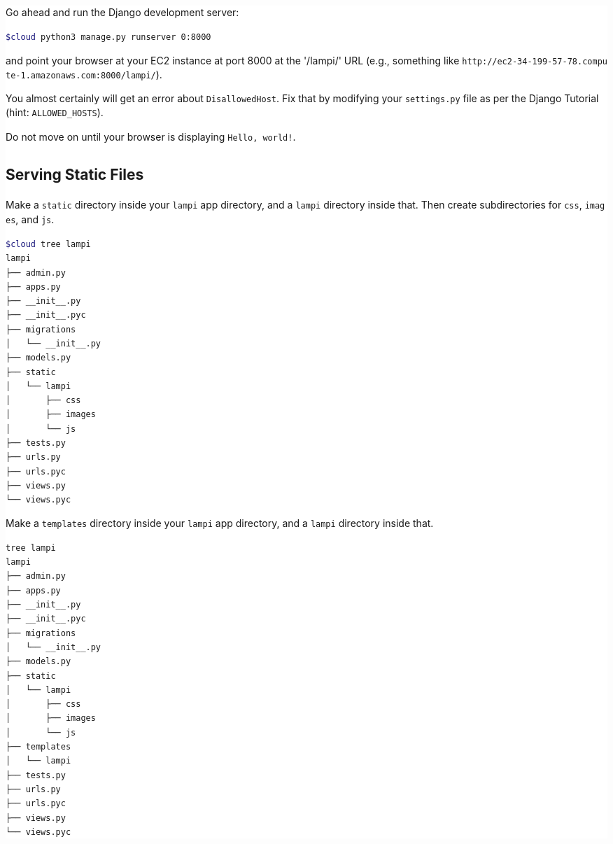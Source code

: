 Go ahead and run the Django development server:

```bash
$cloud python3 manage.py runserver 0:8000
```

and point your browser at your EC2 instance at port 8000 at the '/lampi/' URL (e.g., something like `http://ec2-34-199-57-78.compute-1.amazonaws.com:8000/lampi/`).

You almost certainly will get an error about `DisallowedHost`.  Fix that by modifying your `settings.py` file as per the Django Tutorial (hint: `ALLOWED_HOSTS`).

Do not move on until your browser is displaying `Hello, world!`.

## Serving Static Files

Make a `static` directory inside your `lampi` app directory, and a `lampi` directory inside that.  Then create subdirectories for `css`, `images`, and `js`.

```bash
$cloud tree lampi
lampi
├── admin.py
├── apps.py
├── __init__.py
├── __init__.pyc
├── migrations
│   └── __init__.py
├── models.py
├── static
│   └── lampi
│       ├── css
│       ├── images
│       └── js
├── tests.py
├── urls.py
├── urls.pyc
├── views.py
└── views.pyc
```

Make a `templates` directory inside your `lampi` app directory, and a `lampi` directory inside that.

```
tree lampi
lampi
├── admin.py
├── apps.py
├── __init__.py
├── __init__.pyc
├── migrations
│   └── __init__.py
├── models.py
├── static
│   └── lampi
│       ├── css
│       ├── images
│       └── js
├── templates
│   └── lampi
├── tests.py
├── urls.py
├── urls.pyc
├── views.py
└── views.pyc
```
